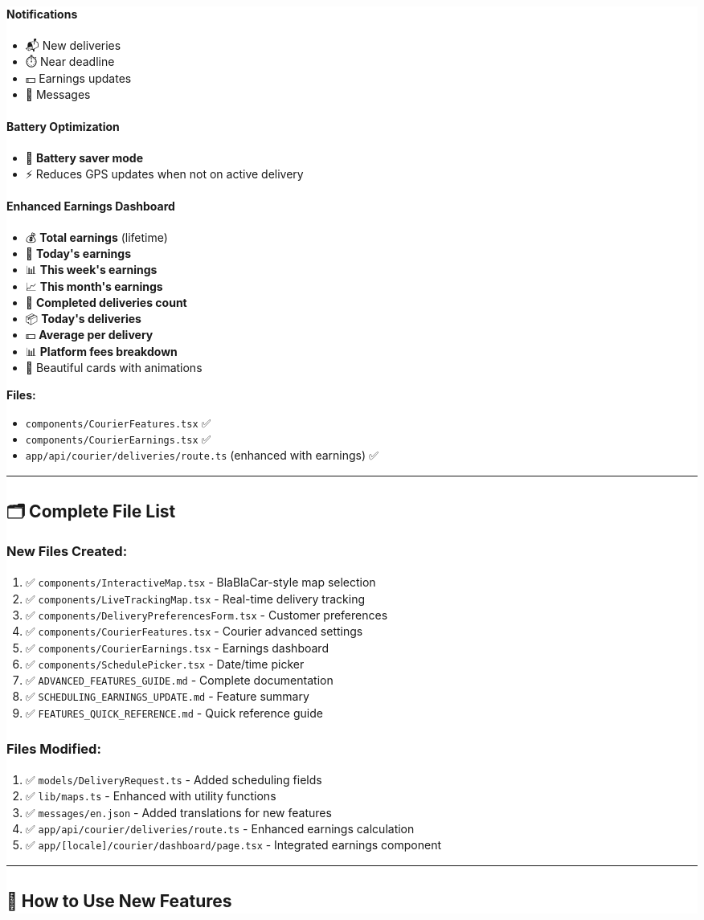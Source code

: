 #### **Notifications**
- 📬 New deliveries
- ⏱️ Near deadline
- 💵 Earnings updates
- 💬 Messages

#### **Battery Optimization**
- 🔋 **Battery saver mode**
- ⚡ Reduces GPS updates when not on active delivery

#### **Enhanced Earnings Dashboard**
- 💰 **Total earnings** (lifetime)
- 📅 **Today's earnings**
- 📊 **This week's earnings**
- 📈 **This month's earnings**
- 🎯 **Completed deliveries count**
- 📦 **Today's deliveries**
- 💵 **Average per delivery**
- 📊 **Platform fees breakdown**
- 🎨 Beautiful cards with animations

**Files:**
- `components/CourierFeatures.tsx` ✅
- `components/CourierEarnings.tsx` ✅
- `app/api/courier/deliveries/route.ts` (enhanced with earnings) ✅

---

## 🗂️ Complete File List

### **New Files Created:**
1. ✅ `components/InteractiveMap.tsx` - BlaBlaCar-style map selection
2. ✅ `components/LiveTrackingMap.tsx` - Real-time delivery tracking
3. ✅ `components/DeliveryPreferencesForm.tsx` - Customer preferences
4. ✅ `components/CourierFeatures.tsx` - Courier advanced settings
5. ✅ `components/CourierEarnings.tsx` - Earnings dashboard
6. ✅ `components/SchedulePicker.tsx` - Date/time picker
7. ✅ `ADVANCED_FEATURES_GUIDE.md` - Complete documentation
8. ✅ `SCHEDULING_EARNINGS_UPDATE.md` - Feature summary
9. ✅ `FEATURES_QUICK_REFERENCE.md` - Quick reference guide

### **Files Modified:**
1. ✅ `models/DeliveryRequest.ts` - Added scheduling fields
2. ✅ `lib/maps.ts` - Enhanced with utility functions
3. ✅ `messages/en.json` - Added translations for new features
4. ✅ `app/api/courier/deliveries/route.ts` - Enhanced earnings calculation
5. ✅ `app/[locale]/courier/dashboard/page.tsx` - Integrated earnings component

---

## 🎯 How to Use New Features
